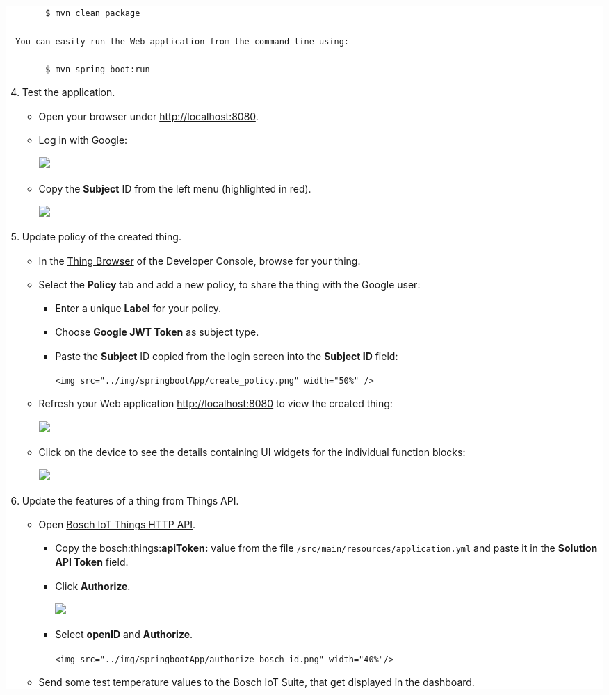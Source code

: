 			$ mvn clean package
	
	- You can easily run the Web application from the command-line using:
	
			$ mvn spring-boot:run

4. Test the application.

	- Open your browser under [http://localhost:8080](http://localhost:8080).

	- Log in with Google:
	
		<img src="../img/springbootApp/login_page.png" width="50%" />
	
	- Copy the **Subject** ID from the left menu (highlighted in red).
	
		<img src="../img/springbootApp/copy_SubjectId.png" width="20%" />

5. Update policy of the created thing.

	- In the [Thing Browser](https://console-bcx.bosch-iot-suite.com/#/thingbrowser) of the Developer Console, browse for your thing.

	- Select the **Policy** tab and add a new policy, to share the thing with the Google user:

	  - Enter a unique **Label** for your policy.

	  - Choose **Google JWT Token** as subject type.

	  - Paste the **Subject** ID copied from the login screen into the **Subject ID** field:
	
			<img src="../img/springbootApp/create_policy.png" width="50%" />
	
	- Refresh your Web application [http://localhost:8080](http://localhost:8080) to view the created thing:
	
		<img src="../img/springbootApp/xdk_thing.png" width="40%"/>
	
	- Click on the device to see the details containing UI widgets for the individual function blocks:

		<img src="../img/springbootApp/thing_details.png" width="50%"/>

6. Update the features of a thing from Things API.

	- Open [Bosch IoT Things HTTP API](https://things.s-apps.de1.bosch-iot-cloud.com/documentation/rest/).
	  
		- Copy the bosch:things:**apiToken:** value from the file `/src/main/resources/application.yml` and paste it in the **Solution API Token** field.

		- Click **Authorize**.
	  
			<img src="../img/springbootApp/thing_rest_api.png" width="40%"/>
	  
	  - Select **openID** and **Authorize**.
	  
			<img src="../img/springbootApp/authorize_bosch_id.png" width="40%"/>
	
	- Send some test temperature values to the Bosch IoT Suite, that get displayed in the dashboard.
	